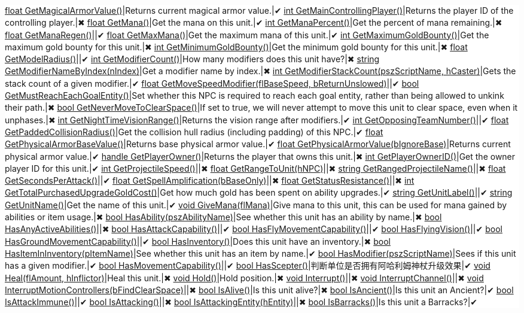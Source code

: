 [float GetMagicalArmorValue()](GetMagicalArmorValue)|Returns current magical armor value.|✔
[int GetMainControllingPlayer()](GetMainControllingPlayer)|Returns the player ID of the controlling player.|✖
[float GetMana()](GetMana)|Get the mana on this unit.|✔
[int GetManaPercent()](GetManaPercent)|Get the percent of mana remaining.|✖
[float GetManaRegen()](GetManaRegen)||✔
[float GetMaxMana()](GetMaxMana)|Get the maximum mana of this unit.|✔
[int GetMaximumGoldBounty()](GetMaximumGoldBounty)|Get the maximum gold bounty for this unit.|✖
[int GetMinimumGoldBounty()](GetMinimumGoldBounty)|Get the minimum gold bounty for this unit.|✖
[float GetModelRadius()](GetModelRadius)||✔
[int GetModifierCount()](GetModifierCount)|How many modifiers does this unit have?|✖
[string GetModifierNameByIndex(nIndex)](GetModifierNameByIndex)|Get a modifier name by index.|✖
[int GetModifierStackCount(pszScriptName, hCaster)](GetModifierStackCount)|Gets the stack count of a given modifier.|✔
[float GetMoveSpeedModifier(flBaseSpeed, bReturnUnslowed)](GetMoveSpeedModifier)||✔
[bool GetMustReachEachGoalEntity()](GetMustReachEachGoalEntity)|Set whether this NPC is required to reach each goal entity, rather than being allowed to unkink their path.|✖
[bool GetNeverMoveToClearSpace()](GetNeverMoveToClearSpace)|If set to true, we will never attempt to move this unit to clear space, even when it unphases.|✖
[int GetNightTimeVisionRange()](GetNightTimeVisionRange)|Returns the vision range after modifiers.|✔
[int GetOpposingTeamNumber()](GetOpposingTeamNumber)||✔
[float GetPaddedCollisionRadius()](GetPaddedCollisionRadius)|Get the collision hull radius (including padding) of this NPC.|✔
[float GetPhysicalArmorBaseValue()](GetPhysicalArmorBaseValue)|Returns base physical armor value.|✔
[float GetPhysicalArmorValue(bIgnoreBase)](GetPhysicalArmorValue)|Returns current physical armor value.|✔
[handle GetPlayerOwner()](GetPlayerOwner)|Returns the player that owns this unit.|✖
[int GetPlayerOwnerID()](GetPlayerOwnerID)|Get the owner player ID for this unit.|✔
[int GetProjectileSpeed()](GetProjectileSpeed)||✖
[float GetRangeToUnit(hNPC)](GetRangeToUnit)||✖
[string GetRangedProjectileName()](GetRangedProjectileName)||✖
[float GetSecondsPerAttack()](GetSecondsPerAttack)||✔
[float GetSpellAmplification(bBaseOnly)](GetSpellAmplification)||✖
[float GetStatusResistance()](GetStatusResistance)||✖
[int GetTotalPurchasedUpgradeGoldCost()](GetTotalPurchasedUpgradeGoldCost)|Get how much gold has been spent on ability upgrades.|✔
[string GetUnitLabel()](GetUnitLabel)||✔
[string GetUnitName()](GetUnitName)|Get the name of this unit.|✔
[void GiveMana(flMana)](GiveMana)|Give mana to this unit, this can be used for mana gained by abilities or item usage.|✖
[bool HasAbility(pszAbilityName)](HasAbility)|See whether this unit has an ability by name.|✖
[bool HasAnyActiveAbilities()](HasAnyActiveAbilities)||✖
[bool HasAttackCapability()](HasAttackCapability)||✔
[bool HasFlyMovementCapability()](HasFlyMovementCapability)||✔
[bool HasFlyingVision()](HasFlyingVision)||✔
[bool HasGroundMovementCapability()](HasGroundMovementCapability)||✔
[bool HasInventory()](HasInventory)|Does this unit have an inventory.|✖
[bool HasItemInInventory(pItemName)](HasItemInInventory)|See whether this unit has an item by name.|✔
[bool HasModifier(pszScriptName)](HasModifier)|Sees if this unit has a given modifier.|✔
[bool HasMovementCapability()](HasMovementCapability)||✔
[bool HasScepter()](HasScepter)|判断单位是否拥有阿哈利姆神杖升级效果|✔
[void Heal(flAmount, hInflictor)](Heal)|Heal this unit.|✖
[void Hold()](Hold)|Hold position.|✖
[void Interrupt()](Interrupt)||✖
[void InterruptChannel()](InterruptChannel)||✖
[void InterruptMotionControllers(bFindClearSpace)](InterruptMotionControllers)||✖
[bool IsAlive()](IsAlive)|Is this unit alive?|✖
[bool IsAncient()](IsAncient)|Is this unit an Ancient?|✔
[bool IsAttackImmune()](IsAttackImmune)||✔
[bool IsAttacking()](IsAttacking)||✖
[bool IsAttackingEntity(hEntity)](IsAttackingEntity)||✖
[bool IsBarracks()](IsBarracks)|Is this unit a Barracks?|✔